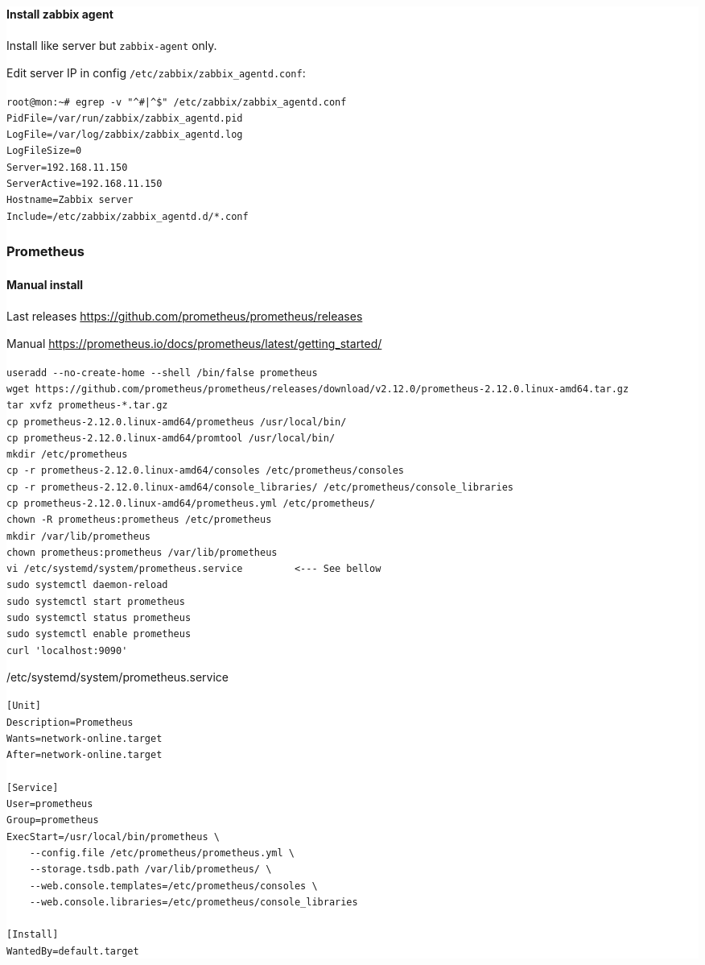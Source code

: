 #### Install zabbix agent

Install like server but `zabbix-agent` only.

Edit server IP in config `/etc/zabbix/zabbix_agentd.conf`:
```
root@mon:~# egrep -v "^#|^$" /etc/zabbix/zabbix_agentd.conf  
PidFile=/var/run/zabbix/zabbix_agentd.pid
LogFile=/var/log/zabbix/zabbix_agentd.log
LogFileSize=0
Server=192.168.11.150
ServerActive=192.168.11.150
Hostname=Zabbix server
Include=/etc/zabbix/zabbix_agentd.d/*.conf
```

### Prometheus

#### Manual install 

Last releases https://github.com/prometheus/prometheus/releases

Manual https://prometheus.io/docs/prometheus/latest/getting_started/
```
useradd --no-create-home --shell /bin/false prometheus
wget https://github.com/prometheus/prometheus/releases/download/v2.12.0/prometheus-2.12.0.linux-amd64.tar.gz
tar xvfz prometheus-*.tar.gz
cp prometheus-2.12.0.linux-amd64/prometheus /usr/local/bin/
cp prometheus-2.12.0.linux-amd64/promtool /usr/local/bin/
mkdir /etc/prometheus
cp -r prometheus-2.12.0.linux-amd64/consoles /etc/prometheus/consoles
cp -r prometheus-2.12.0.linux-amd64/console_libraries/ /etc/prometheus/console_libraries
cp prometheus-2.12.0.linux-amd64/prometheus.yml /etc/prometheus/
chown -R prometheus:prometheus /etc/prometheus
mkdir /var/lib/prometheus
chown prometheus:prometheus /var/lib/prometheus
vi /etc/systemd/system/prometheus.service         <--- See bellow
sudo systemctl daemon-reload
sudo systemctl start prometheus
sudo systemctl status prometheus
sudo systemctl enable prometheus
curl 'localhost:9090'
```

/etc/systemd/system/prometheus.service
```
[Unit]
Description=Prometheus
Wants=network-online.target
After=network-online.target

[Service]
User=prometheus
Group=prometheus
ExecStart=/usr/local/bin/prometheus \
    --config.file /etc/prometheus/prometheus.yml \
    --storage.tsdb.path /var/lib/prometheus/ \
    --web.console.templates=/etc/prometheus/consoles \
    --web.console.libraries=/etc/prometheus/console_libraries

[Install]
WantedBy=default.target
```
